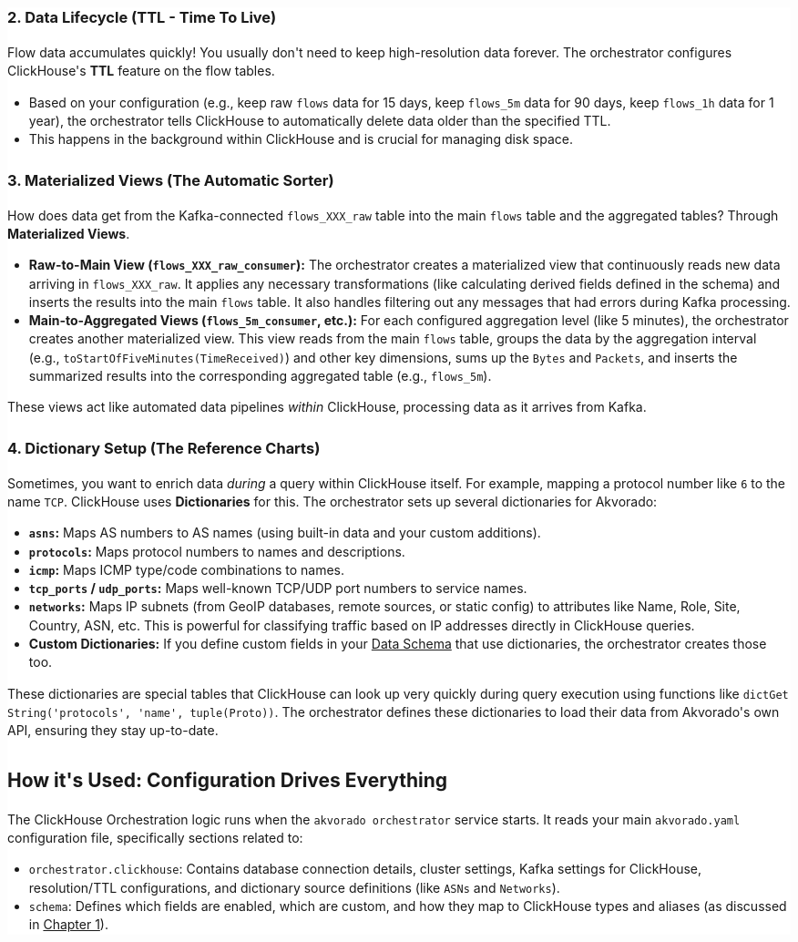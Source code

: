 ### 2. Data Lifecycle (TTL - Time To Live)

Flow data accumulates quickly! You usually don't need to keep high-resolution data forever. The orchestrator configures ClickHouse's **TTL** feature on the flow tables.

*   Based on your configuration (e.g., keep raw `flows` data for 15 days, keep `flows_5m` data for 90 days, keep `flows_1h` data for 1 year), the orchestrator tells ClickHouse to automatically delete data older than the specified TTL.
*   This happens in the background within ClickHouse and is crucial for managing disk space.

### 3. Materialized Views (The Automatic Sorter)

How does data get from the Kafka-connected `flows_XXX_raw` table into the main `flows` table and the aggregated tables? Through **Materialized Views**.

*   **Raw-to-Main View (`flows_XXX_raw_consumer`):** The orchestrator creates a materialized view that continuously reads new data arriving in `flows_XXX_raw`. It applies any necessary transformations (like calculating derived fields defined in the schema) and inserts the results into the main `flows` table. It also handles filtering out any messages that had errors during Kafka processing.
*   **Main-to-Aggregated Views (`flows_5m_consumer`, etc.):** For each configured aggregation level (like 5 minutes), the orchestrator creates another materialized view. This view reads from the main `flows` table, groups the data by the aggregation interval (e.g., `toStartOfFiveMinutes(TimeReceived)`) and other key dimensions, sums up the `Bytes` and `Packets`, and inserts the summarized results into the corresponding aggregated table (e.g., `flows_5m`).

These views act like automated data pipelines *within* ClickHouse, processing data as it arrives from Kafka.

### 4. Dictionary Setup (The Reference Charts)

Sometimes, you want to enrich data *during* a query within ClickHouse itself. For example, mapping a protocol number like `6` to the name `TCP`. ClickHouse uses **Dictionaries** for this. The orchestrator sets up several dictionaries for Akvorado:

*   **`asns`:** Maps AS numbers to AS names (using built-in data and your custom additions).
*   **`protocols`:** Maps protocol numbers to names and descriptions.
*   **`icmp`:** Maps ICMP type/code combinations to names.
*   **`tcp_ports` / `udp_ports`:** Maps well-known TCP/UDP port numbers to service names.
*   **`networks`:** Maps IP subnets (from GeoIP databases, remote sources, or static config) to attributes like Name, Role, Site, Country, ASN, etc. This is powerful for classifying traffic based on IP addresses directly in ClickHouse queries.
*   **Custom Dictionaries:** If you define custom fields in your [Data Schema](01_data_schema_.md) that use dictionaries, the orchestrator creates those too.

These dictionaries are special tables that ClickHouse can look up very quickly during query execution using functions like `dictGetString('protocols', 'name', tuple(Proto))`. The orchestrator defines these dictionaries to load their data from Akvorado's own API, ensuring they stay up-to-date.

## How it's Used: Configuration Drives Everything

The ClickHouse Orchestration logic runs when the `akvorado orchestrator` service starts. It reads your main `akvorado.yaml` configuration file, specifically sections related to:

*   `orchestrator.clickhouse`: Contains database connection details, cluster settings, Kafka settings for ClickHouse, resolution/TTL configurations, and dictionary source definitions (like `ASNs` and `Networks`).
*   `schema`: Defines which fields are enabled, which are custom, and how they map to ClickHouse types and aliases (as discussed in [Chapter 1](01_data_schema_.md)).
